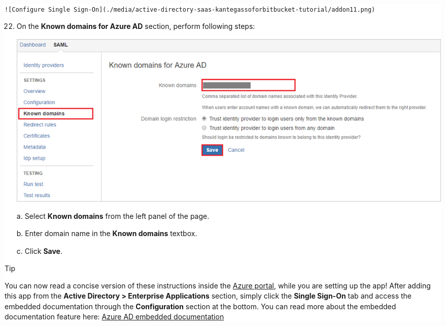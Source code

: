 	![Configure Single Sign-On](./media/active-directory-saas-kantegassoforbitbucket-tutorial/addon11.png)

22. On the **Known domains for Azure AD** section, perform following steps:	

	![Configure Single Sign-On](./media/active-directory-saas-kantegassoforbitbucket-tutorial/addon12.png)

	a. Select **Known domains** from the left panel of the page.

	b. Enter domain name in the **Known domains** textbox.

	c. Click **Save**.	

> [!TIP]
> You can now read a concise version of these instructions inside the [Azure portal](https://portal.azure.com), while you are setting up the app!  After adding this app from the **Active Directory > Enterprise Applications** section, simply click the **Single Sign-On** tab and access the embedded documentation through the **Configuration** section at the bottom. You can read more about the embedded documentation feature here: [Azure AD embedded documentation]( https://go.microsoft.com/fwlink/?linkid=845985)
> 


[1]: ./media/active-directory-saas-kantegassoforbitbucket-tutorial/tutorial_general_01.png
[2]: ./media/active-directory-saas-kantegassoforbitbucket-tutorial/tutorial_general_02.png
[3]: ./media/active-directory-saas-kantegassoforbitbucket-tutorial/tutorial_general_03.png
[4]: ./media/active-directory-saas-kantegassoforbitbucket-tutorial/tutorial_general_04.png
[100]: ./media/active-directory-saas-kantegassoforbitbucket-tutorial/tutorial_general_100.png
[200]: ./media/active-directory-saas-kantegassoforbitbucket-tutorial/tutorial_general_200.png
[201]: ./media/active-directory-saas-kantegassoforbitbucket-tutorial/tutorial_general_201.png
[202]: ./media/active-directory-saas-kantegassoforbitbucket-tutorial/tutorial_general_202.png
[203]: ./media/active-directory-saas-kantegassoforbitbucket-tutorial/tutorial_general_203.png